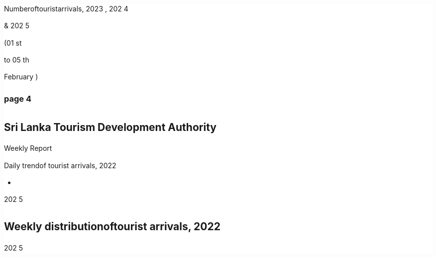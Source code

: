  
 
 
 
 
Numberoftouristarrivals, 
2023
, 202
4
 
& 202
5
 
(01
st
 
to 
05
th
 
February
)
 
 
 
 
 
 
 
 
 
 
 
 
 

### page 4
 
Sri Lanka Tourism Development Authority 
-
 
Weekly Report
 
Daily trendof tourist arrivals, 
2022
 
-
 
202
5
 
 
 
 
 
 
 
 
 
 
 
 
 
Weekly distributionoftourist arrivals, 
2022
-
 
202
5
   